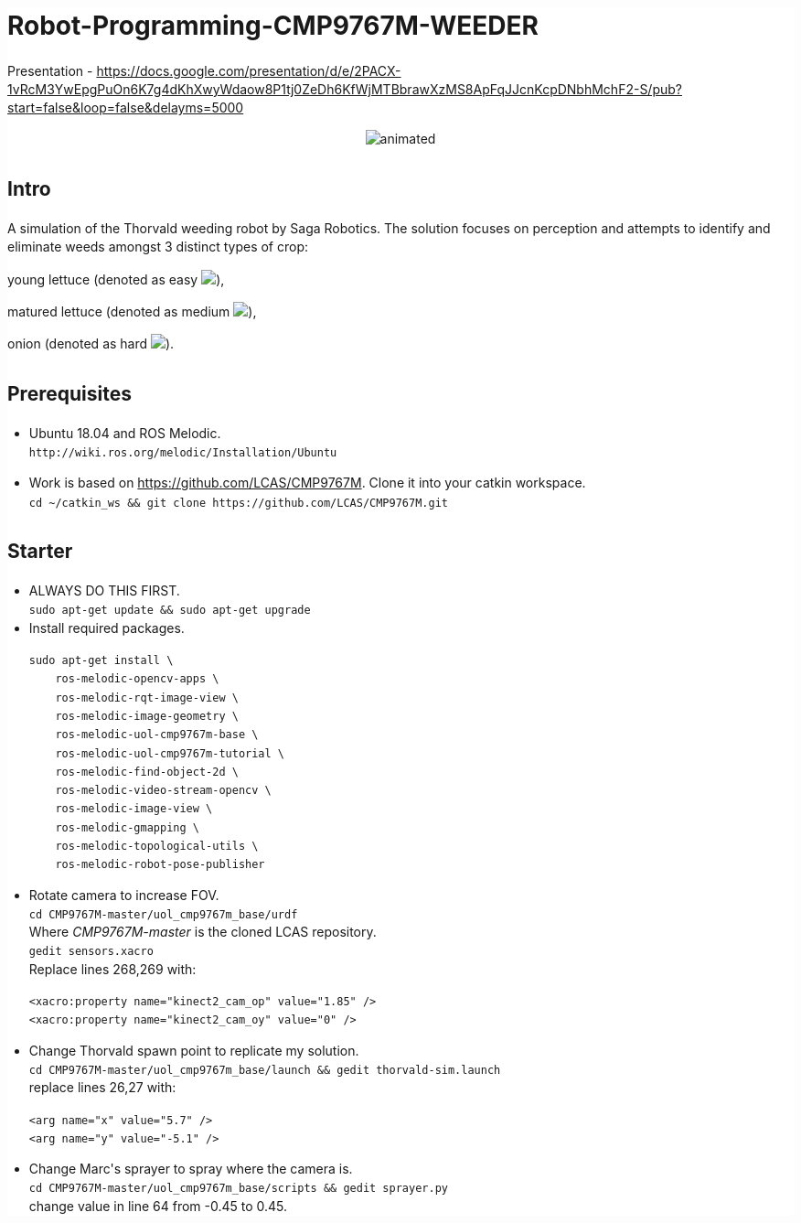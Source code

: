 # Robot-Programming-CMP9767M-WEEDER

Presentation - https://docs.google.com/presentation/d/e/2PACX-1vRcM3YwEpgPuOn6K7g4dKhXwyWdaow8P1tj0ZeDh6KfWjMTBbrawXzMS8ApFqJJcnKcpDNbhMchF2-S/pub?start=false&loop=false&delayms=5000

<p align="center">
  <img src="https://github.com/TheMemoryDealer/Robot-Programming-CMP9767M/blob/main/weeder/assets/FINAL.gif" width="1500" alt="animated" />
</p>

## Intro
A simulation of the Thorvald weeding robot by Saga Robotics. The solution focuses on perception and attempts to identify and eliminate weeds amongst 3 distinct types of crop:

young lettuce (denoted as easy ![](https://via.placeholder.com/25x25/2bff36/2bff36.png)),

matured lettuce (denoted as medium ![](https://via.placeholder.com/25x25/ffff2b/ffff2b.png)),

onion (denoted as hard ![](https://via.placeholder.com/25x25/f03c15/f03c15.png)).
## Prerequisites
* Ubuntu 18.04 and ROS Melodic.\
`http://wiki.ros.org/melodic/Installation/Ubuntu`

* Work is based on https://github.com/LCAS/CMP9767M. Clone it into your catkin workspace.\
`cd ~/catkin_ws && git clone https://github.com/LCAS/CMP9767M.git`

## Starter
* ALWAYS DO THIS FIRST.\
`sudo apt-get update && sudo apt-get upgrade`
* Install required packages.
    ```
    sudo apt-get install \
        ros-melodic-opencv-apps \
        ros-melodic-rqt-image-view \
        ros-melodic-image-geometry \
        ros-melodic-uol-cmp9767m-base \
        ros-melodic-uol-cmp9767m-tutorial \
        ros-melodic-find-object-2d \
        ros-melodic-video-stream-opencv \
        ros-melodic-image-view \
        ros-melodic-gmapping \
        ros-melodic-topological-utils \
        ros-melodic-robot-pose-publisher
    ``` 
* Rotate camera to increase FOV.\
`cd CMP9767M-master/uol_cmp9767m_base/urdf`\
Where *CMP9767M-master* is the cloned LCAS repository.\
`gedit sensors.xacro`\
Replace lines 268,269 with:
    ```
    <xacro:property name="kinect2_cam_op" value="1.85" />
    <xacro:property name="kinect2_cam_oy" value="0" />
    ``` 
* Change Thorvald spawn point to replicate my solution.\
`cd CMP9767M-master/uol_cmp9767m_base/launch && gedit thorvald-sim.launch`\
replace lines 26,27 with:
    ```
    <arg name="x" value="5.7" />
    <arg name="y" value="-5.1" />
    ``` 
* Change Marc's sprayer to spray where the camera is.\
`cd CMP9767M-master/uol_cmp9767m_base/scripts && gedit sprayer.py`\
change value in line 64 from -0.45 to 0.45.
